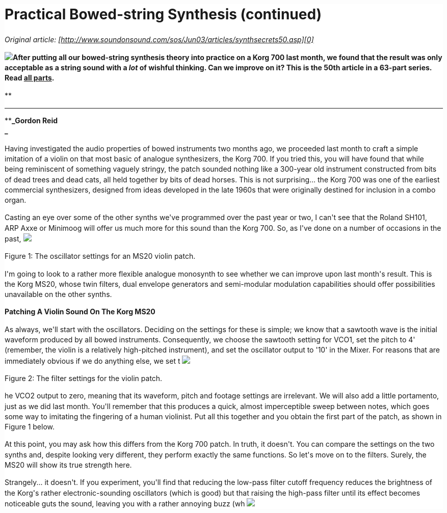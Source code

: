 # Practical Bowed-string Synthesis (continued)  
_Original article: [http://www.soundonsound.com/sos/Jun03/articles/synthsecrets50.asp][0]_

![](http://media.soundonsound.com/sos/jun03/images/synthviloinheader.gif)**After putting all our bowed-string synthesis theory into practice on a Korg 700 last month, we found that the result was only acceptable as a string sound with a _lot_ of wishful thinking. Can we improve on it? This is the 50th article in a 63-part series. Read [all parts][1].**

**

---

****_Gordon Reid  
_**

Having investigated the audio properties of bowed instruments two months ago, we proceeded last month to craft a simple imitation of a violin on that most basic of analogue synthesizers, the Korg 700\. If you tried this, you will have found that while being reminiscent of something vaguely stringy, the patch sounded nothing like a 300-year old instrument constructed from bits of dead trees and dead cats, all held together by bits of dead horses. This is not surprising... the Korg 700 was one of the earliest commercial synthesizers, designed from ideas developed in the late 1960s that were originally destined for inclusion in a combo organ.

Casting an eye over some of the other synths we've programmed over the past year or two, I can't see that the Roland SH101, ARP Axxe or Minimoog will offer us much more for this sound than the Korg 700\. So, as I've done on a number of occasions in the past, [![](http://media.soundonsound.com/sos/jun03/images/fig01ms20violinoscs.s.gif)][2]

Figure 1: The oscillator settings for an MS20 violin patch.

I'm going to look to a rather more flexible analogue monosynth to see whether we can improve upon last month's result. This is the Korg MS20, whose twin filters, dual envelope generators and semi-modular modulation capabilities should offer possibilities unavailable on the other synths.

**Patching A Violin Sound On The Korg MS20**

As always, we'll start with the oscillators. Deciding on the settings for these is simple; we know that a sawtooth wave is the initial waveform produced by all bowed instruments. Consequently, we choose the sawtooth setting for VCO1, set the pitch to 4' (remember, the violin is a relatively high-pitched instrument), and set the oscillator output to '10' in the Mixer. For reasons that are immediately obvious if we do anything else, we set t
[![](http://media.soundonsound.com/sos/jun03/images/fig02ms20violinvcfs.s.gif)][3]

Figure 2: The filter settings for the violin patch.

he VCO2 output to zero, meaning that its waveform, pitch and footage settings are irrelevant. We will also add a little portamento, just as we did last month. You'll remember that this produces a quick, almost imperceptible sweep between notes, which goes some way to imitating the fingering of a human violinist. Put all this together and you obtain the first part of the patch, as shown in Figure 1 below.

At this point, you may ask how this differs from the Korg 700 patch. In truth, it doesn't. You can compare the settings on the two synths and, despite looking very different, they perform exactly the same functions. So let's move on to the filters. Surely, the MS20 will show its true strength here.

Strangely... it doesn't. If you experiment, you'll find that reducing the low-pass filter cutoff frequency reduces the brightness of the Korg's rather electronic-sounding oscillators (which is good) but that raising the high-pass filter until its effect becomes noticeable guts the sound, leaving you with a rather annoying buzz (wh
[![](http://media.soundonsound.com/sos/jun03/images/fig03ms20violinhadsrk.s.gif)][4]


[0]: http://www.soundonsound.com/sos/Jun03/articles/synthsecrets50.asp
[1]: /search?url=%2Fsearch&Keyword=%22synth+secrets%22&Words=All&Summary=Yes
[2]: http://media.soundonsound.com/sos/jun03/images/fig01ms20violinoscs.l.gif
[3]: http://media.soundonsound.com/sos/jun03/images/fig02ms20violinvcfs.l.gif
[4]: http://media.soundonsound.com/sos/jun03/images/fig03ms20violinhadsrk.l.gif
[5]: http://media.soundonsound.com/sos/jun03/images/fig04ms20violinhadsrg.l.gif
[6]: http://media.soundonsound.com/sos/jun03/images/fig05korgshadsrcontour.l.gif
[7]: http://media.soundonsound.com/sos/jun03/images/fig06gshadsrcontour.l.gif
[8]: http://media.soundonsound.com/sos/jun03/images/fig07delayedvibrato.l.gif
[9]: http://media.soundonsound.com/sos/jun03/images/fig08ms20violinmodulatn.l.gif
[10]: http://media.soundonsound.com/sos/jun03/images/fig09hasrcontour.l.gif
[11]: http://media.soundonsound.com/sos/jun03/images/fig10ms20violinfilttrack.l.gif
[12]: http://media.soundonsound.com/sos/jun03/images/fig11ms20violinpitchbend.l.gif
[13]: http://media.soundonsound.com/sos/jun03/images/fig12ms20violin.l.gif
[14]: http://media.soundonsound.com/sos/jun03/images/fig13sorceror.l.gif
[15]: http://media.soundonsound.com/sos/jun03/images/fig14sorceroraudio.l.gif
[16]: http://media.soundonsound.com/sos/jun03/images/fig15overallvspectrum.l.gif
[17]: http://media.soundonsound.com/sos/jun03/images/fig16asfrequencyresponse.l.gif
[18]: http://media.soundonsound.com/sos/jun03/images/fig17sorcerorcvs.l.gif
[19]: http://media.soundonsound.com/sos/jun03/images/fig18sorcerorviolin.l.gif
[20]: http://media.soundonsound.com/sos/jun03/images/dth=
[21]: http://www.soundonsound.com
